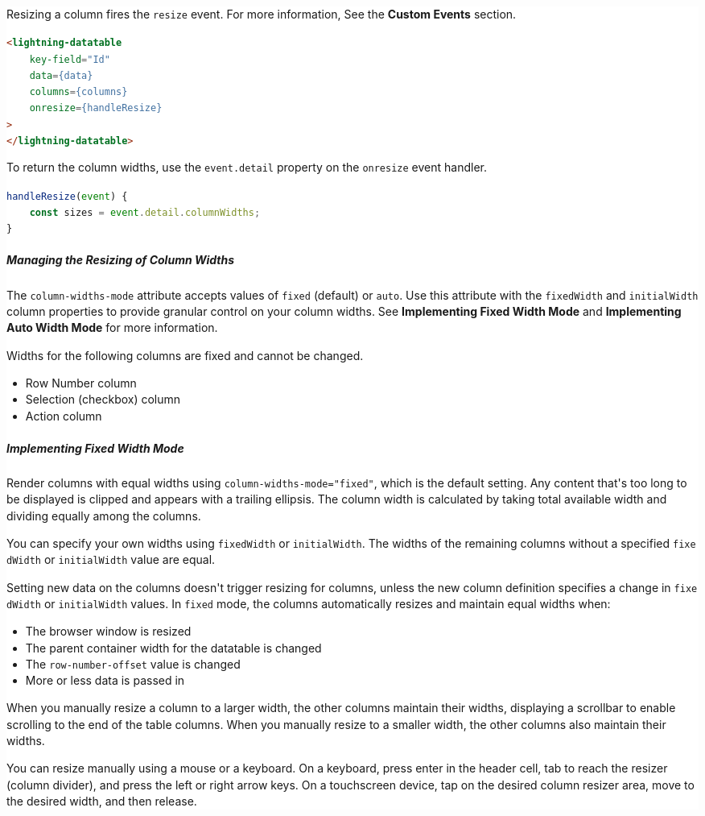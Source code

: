 Resizing a column fires the `resize` event. For more information, See the **Custom Events** section.

```html
<lightning-datatable
    key-field="Id"
    data={data}
    columns={columns}
    onresize={handleResize}
>
</lightning-datatable>
```

To return the column widths, use the `event.detail` property on the `onresize` event handler.

```javascript
handleResize(event) {
    const sizes = event.detail.columnWidths;
}
```

##### Managing the Resizing of Column Widths

The `column-widths-mode` attribute accepts values of `fixed` (default) or `auto`. Use this attribute with the `fixedWidth` and `initialWidth` column properties to provide granular control on your column widths. See **Implementing Fixed Width Mode** and **Implementing Auto Width Mode** for more information.

Widths for the following columns are fixed and cannot be changed.

-   Row Number column
-   Selection (checkbox) column
-   Action column

##### Implementing Fixed Width Mode

Render columns with equal widths using `column-widths-mode="fixed"`, which is the default setting. Any content that's too long to be displayed is clipped and appears with a trailing ellipsis. The column width is calculated by taking total available width and dividing equally among the columns.

You can specify your own widths using `fixedWidth` or `initialWidth`. The widths of the remaining columns without a specified `fixedWidth` or `initialWidth` value are equal.

Setting new data on the columns doesn't trigger resizing for columns, unless the new column definition specifies a change in `fixedWidth` or `initialWidth` values. In `fixed` mode, the columns automatically resizes and maintain equal widths when:

-   The browser window is resized
-   The parent container width for the datatable is changed
-   The `row-number-offset` value is changed
-   More or less data is passed in

When you manually resize a column to a larger width, the other columns maintain their widths, displaying a scrollbar to enable scrolling to the end of the table columns. When you manually resize to a smaller width, the other columns also maintain their widths.

You can resize manually using a mouse or a keyboard. On a keyboard, press enter in the header cell, tab to reach the resizer (column divider), and press the left or right arrow keys. On a touchscreen device, tap on the desired column resizer area, move to the desired width, and then release.

